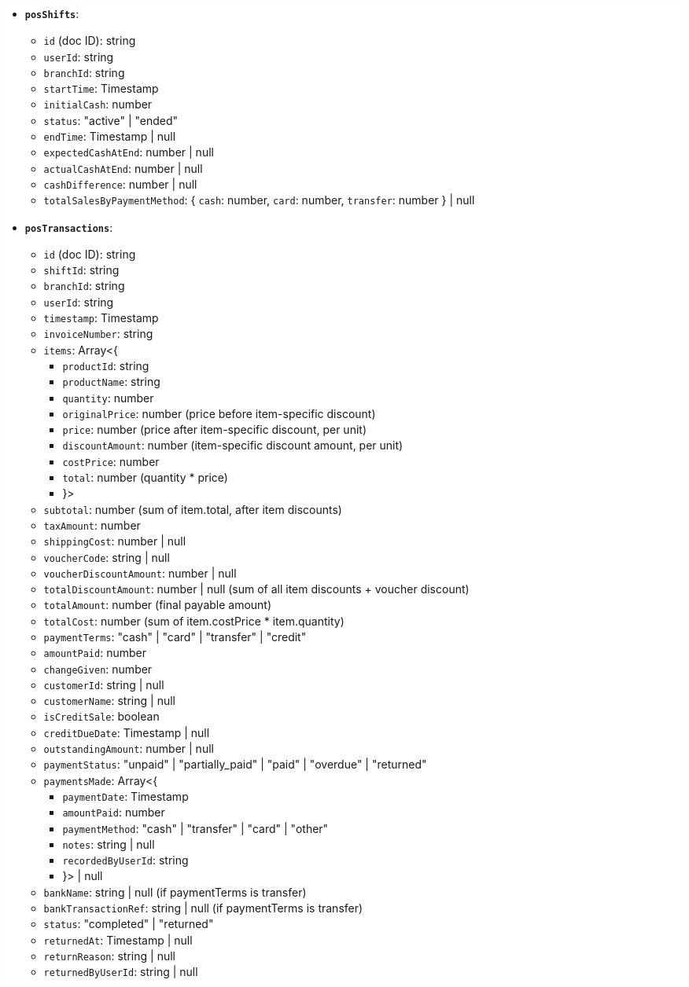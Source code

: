 *   **`posShifts`**:
    *   `id` (doc ID): string
    *   `userId`: string
    *   `branchId`: string
    *   `startTime`: Timestamp
    *   `initialCash`: number
    *   `status`: "active" | "ended"
    *   `endTime`: Timestamp | null
    *   `expectedCashAtEnd`: number | null
    *   `actualCashAtEnd`: number | null
    *   `cashDifference`: number | null
    *   `totalSalesByPaymentMethod`: { `cash`: number, `card`: number, `transfer`: number } | null

*   **`posTransactions`**:
    *   `id` (doc ID): string
    *   `shiftId`: string
    *   `branchId`: string
    *   `userId`: string
    *   `timestamp`: Timestamp
    *   `invoiceNumber`: string
    *   `items`: Array<{
        *   `productId`: string
        *   `productName`: string
        *   `quantity`: number
        *   `originalPrice`: number (price before item-specific discount)
        *   `price`: number (price after item-specific discount, per unit)
        *   `discountAmount`: number (item-specific discount amount, per unit)
        *   `costPrice`: number
        *   `total`: number (quantity * price)
        *   }>
    *   `subtotal`: number (sum of item.total, after item discounts)
    *   `taxAmount`: number
    *   `shippingCost`: number | null
    *   `voucherCode`: string | null
    *   `voucherDiscountAmount`: number | null
    *   `totalDiscountAmount`: number | null (sum of all item discounts + voucher discount)
    *   `totalAmount`: number (final payable amount)
    *   `totalCost`: number (sum of item.costPrice * item.quantity)
    *   `paymentTerms`: "cash" | "card" | "transfer" | "credit"
    *   `amountPaid`: number
    *   `changeGiven`: number
    *   `customerId`: string | null
    *   `customerName`: string | null
    *   `isCreditSale`: boolean
    *   `creditDueDate`: Timestamp | null
    *   `outstandingAmount`: number | null
    *   `paymentStatus`: "unpaid" | "partially_paid" | "paid" | "overdue" | "returned"
    *   `paymentsMade`: Array<{
        *   `paymentDate`: Timestamp
        *   `amountPaid`: number
        *   `paymentMethod`: "cash" | "transfer" | "card" | "other"
        *   `notes`: string | null
        *   `recordedByUserId`: string
        *   }> | null
    *   `bankName`: string | null (if paymentTerms is transfer)
    *   `bankTransactionRef`: string | null (if paymentTerms is transfer)
    *   `status`: "completed" | "returned"
    *   `returnedAt`: Timestamp | null
    *   `returnReason`: string | null
    *   `returnedByUserId`: string | null
